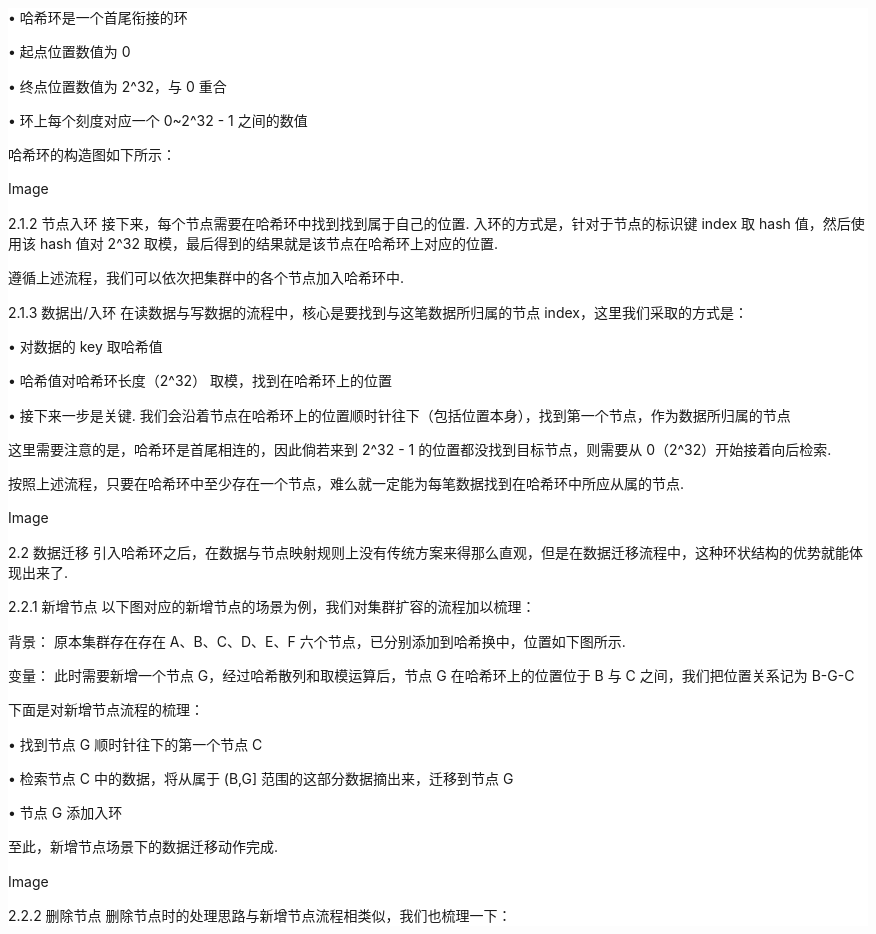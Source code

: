 • 哈希环是一个首尾衔接的环

• 起点位置数值为 0

• 终点位置数值为 2^32，与 0 重合

• 环上每个刻度对应一个 0~2^32 - 1 之间的数值

哈希环的构造图如下所示：

Image

 

2.1.2 节点入环
接下来，每个节点需要在哈希环中找到找到属于自己的位置. 入环的方式是，针对于节点的标识键 index 取 hash 值，然后使用该 hash 值对 2^32 取模，最后得到的结果就是该节点在哈希环上对应的位置.

遵循上述流程，我们可以依次把集群中的各个节点加入哈希环中.

 

2.1.3 数据出/入环
在读数据与写数据的流程中，核心是要找到与这笔数据所归属的节点 index，这里我们采取的方式是：

• 对数据的 key 取哈希值

• 哈希值对哈希环长度（2^32） 取模，找到在哈希环上的位置

• 接下来一步是关键. 我们会沿着节点在哈希环上的位置顺时针往下（包括位置本身），找到第一个节点，作为数据所归属的节点

这里需要注意的是，哈希环是首尾相连的，因此倘若来到 2^32 - 1 的位置都没找到目标节点，则需要从 0（2^32）开始接着向后检索.

按照上述流程，只要在哈希环中至少存在一个节点，难么就一定能为每笔数据找到在哈希环中所应从属的节点.

Image

 

2.2 数据迁移
引入哈希环之后，在数据与节点映射规则上没有传统方案来得那么直观，但是在数据迁移流程中，这种环状结构的优势就能体现出来了.

2.2.1 新增节点
以下图对应的新增节点的场景为例，我们对集群扩容的流程加以梳理：

背景： 原本集群存在存在 A、B、C、D、E、F 六个节点，已分别添加到哈希换中，位置如下图所示.

变量： 此时需要新增一个节点 G，经过哈希散列和取模运算后，节点 G 在哈希环上的位置位于 B 与 C 之间，我们把位置关系记为 B-G-C

下面是对新增节点流程的梳理：

• 找到节点 G 顺时针往下的第一个节点 C

• 检索节点 C 中的数据，将从属于 (B,G] 范围的这部分数据摘出来，迁移到节点 G

• 节点 G 添加入环

至此，新增节点场景下的数据迁移动作完成.

Image

 

2.2.2 删除节点
删除节点时的处理思路与新增节点流程相类似，我们也梳理一下：
